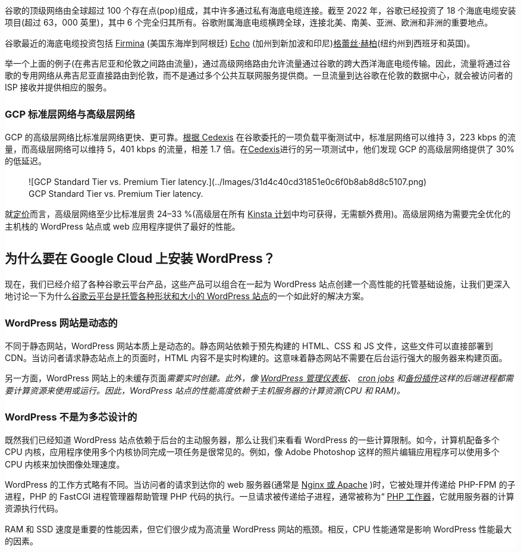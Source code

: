 </figure>

谷歌的顶级网络由全球超过 100 个存在点(pop)组成，其中许多通过私有海底电缆连接。截至 2022 年，谷歌已经投资了 18 个海底电缆安装项目(超过 63，000 英里)，其中 6 个完全归其所有。谷歌附属海底电缆横跨全球，连接北美、南美、亚洲、欧洲和非洲的重要地点。

谷歌最近的海底电缆投资包括 [Firmina](https://cloud.google.com/blog/products/infrastructure/announcing-the-firmina-subsea-cable) (美国东海岸到阿根廷) [Echo](https://cloud.google.com/blog/products/infrastructure/introducing-the-echo-subsea-cable) (加州到新加波和印尼)[格蕾丝·赫柏](https://cloud.google.com/blog/products/infrastructure/announcing-googles-grace-hopper-subsea-cable-system)(纽约州到西班牙和英国)。

举一个上面的例子(在弗吉尼亚和伦敦之间路由流量)，通过高级网络路由允许流量通过谷歌的跨大西洋海底电缆传输。因此，流量将通过谷歌的专用网络从弗吉尼亚直接路由到伦敦，而不是通过多个公共互联网服务提供商。一旦流量到达谷歌在伦敦的数据中心，就会被访问者的 ISP 接收并提供相应的服务。

### GCP 标准层网络与高级层网络

GCP 的高级层网络比标准层网络更快、更可靠。[根据 Cedexis](https://portal.cedexis.com/ui/reports/share/1t703mtt6f6o) 在谷歌委托的一项负载平衡测试中，标准层网络可以维持 3，223 kbps 的流量，而高级层网络可以维持 5，401 kbps 的流量，相差 1.7 倍。在[Cedexis](https://portal.cedexis.com/ui/reports/share/1t703mtt36xs)进行的另一项测试中，他们发现 GCP 的高级层网络提供了 30%的低延迟。

<figure id="attachment_101187" aria-describedby="caption-attachment-101187" style="width: 1678px" class="wp-caption alignnone">![GCP Standard Tier vs. Premium Tier latency.](../Images/31d4c40cd31851e0c6f0b8ab8d8c5107.png)

<figcaption id="caption-attachment-101187" class="wp-caption-text">GCP Standard Tier vs. Premium Tier latency.</figcaption>

</figure>

就[定价](https://cloud.google.com/network-tiers/pricing)而言，高级层网络至少比标准层贵 24–33 %(高级层在所有 [Kinsta 计划](https://kinsta.com/plans/)中均可获得，无需额外费用)。高级层网络为需要完全优化的主机栈的 WordPress 站点或 web 应用程序提供了最好的性能。

## 为什么要在 Google Cloud 上安装 WordPress？

现在，我们已经介绍了各种谷歌云平台产品，这些产品可以组合在一起为 WordPress 站点创建一个高性能的托管基础设施，让我们更深入地讨论一下为什么[谷歌云平台是托管各种形状和大小的 WordPress 站点](https://kinsta.com/google-cloud-wordpress/)的一个如此好的解决方案。

### WordPress 网站是动态的

不同于静态网站，WordPress 网站本质上是动态的。静态网站依赖于预先构建的 HTML、CSS 和 JS 文件，这些文件可以直接部署到 CDN。当访问者请求静态站点上的页面时，HTML 内容不是实时构建的。这意味着静态网站不需要在后台运行强大的服务器来构建页面。

另一方面，WordPress 网站上的未缓存页面*需要实时创建。此外，像 [WordPress 管理仪表板](https://kinsta.com/knowledgebase/wordpress-admin/)、 [cron jobs](https://kinsta.com/help/how-to-write-a-cron-job/) 和[备份插件](https://kinsta.com/blog/wordpress-backup-plugins/)这样的后端进程都需要计算资源来使用或运行。因此，WordPress 站点的性能高度依赖于主机服务器的计算资源(CPU 和 RAM)。*

### WordPress 不是为多芯设计的

既然我们已经知道 WordPress 站点依赖于后台的主动服务器，那么让我们来看看 WordPress 的一些计算限制。如今，计算机配备多个 CPU 内核，应用程序使用多个内核协同完成一项任务是很常见的。例如，像 Adobe Photoshop 这样的照片编辑应用程序可以使用多个 CPU 内核来加快图像处理速度。

WordPress 的工作方式略有不同。当访问者的请求到达你的 web 服务器(通常是 [Nginx 或 Apache](https://kinsta.com/blog/nginx-vs-apache/) )时，它被处理并传递给 PHP-FPM 的子进程，PHP 的 FastCGI 进程管理器帮助管理 PHP 代码的执行。一旦请求被传递给子进程，通常被称为“ [PHP 工作器](https://kinsta.com/blog/php-workers/)，它就用服务器的计算资源执行代码。

RAM 和 SSD 速度是重要的性能因素，但它们很少成为高流量 WordPress 网站的瓶颈。相反，CPU 性能通常是影响 WordPress 性能最大的因素。
